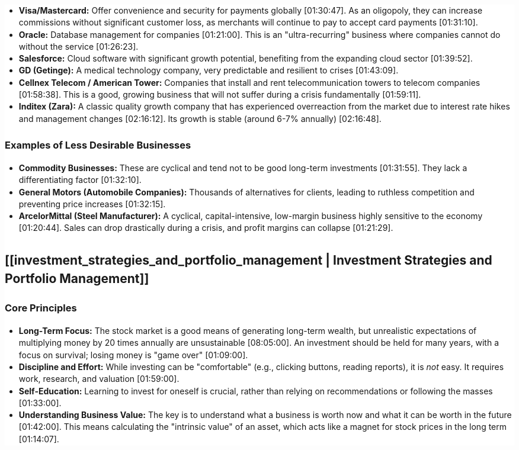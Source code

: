 *   **Visa/Mastercard:** Offer convenience and security for payments globally <a class="yt-timestamp" data-t="01:30:47">[01:30:47]</a>. As an oligopoly, they can increase commissions without significant customer loss, as merchants will continue to pay to accept card payments <a class="yt-timestamp" data-t="01:31:10">[01:31:10]</a>.
*   **Oracle:** Database management for companies <a class="yt-timestamp" data-t="01:21:00">[01:21:00]</a>. This is an "ultra-recurring" business where companies cannot do without the service <a class="yt-timestamp" data-t="01:26:23">[01:26:23]</a>.
*   **Salesforce:** Cloud software with significant growth potential, benefiting from the expanding cloud sector <a class="yt-timestamp" data-t="01:39:52">[01:39:52]</a>.
*   **GD (Getinge):** A medical technology company, very predictable and resilient to crises <a class="yt-timestamp" data-t="01:43:09">[01:43:09]</a>.
*   **Cellnex Telecom / American Tower:** Companies that install and rent telecommunication towers to telecom companies <a class="yt-timestamp" data-t="01:58:38">[01:58:38]</a>. This is a good, growing business that will not suffer during a crisis fundamentally <a class="yt-timestamp" data-t="01:59:11">[01:59:11]</a>.
*   **Inditex (Zara):** A classic quality growth company that has experienced overreaction from the market due to interest rate hikes and management changes <a class="yt-timestamp" data-t="02:16:12">[02:16:12]</a>. Its growth is stable (around 6-7% annually) <a class="yt-timestamp" data-t="02:16:48">[02:16:48]</a>.

### Examples of Less Desirable Businesses

*   **Commodity Businesses:** These are cyclical and tend not to be good long-term investments <a class="yt-timestamp" data-t="01:31:55">[01:31:55]</a>. They lack a differentiating factor <a class="yt-timestamp" data-t="01:32:10">[01:32:10]</a>.
*   **General Motors (Automobile Companies):** Thousands of alternatives for clients, leading to ruthless competition and preventing price increases <a class="yt-timestamp" data-t="01:32:15">[01:32:15]</a>.
*   **ArcelorMittal (Steel Manufacturer):** A cyclical, capital-intensive, low-margin business highly sensitive to the economy <a class="yt-timestamp" data-t="01:20:44">[01:20:44]</a>. Sales can drop drastically during a crisis, and profit margins can collapse <a class="yt-timestamp" data-t="01:21:29">[01:21:29]</a>.

## [[investment_strategies_and_portfolio_management | Investment Strategies and Portfolio Management]]

### Core Principles
*   **Long-Term Focus:** The stock market is a good means of generating long-term wealth, but unrealistic expectations of multiplying money by 20 times annually are unsustainable <a class="yt-timestamp" data-t="08:05:00">[08:05:00]</a>. An investment should be held for many years, with a focus on survival; losing money is "game over" <a class="yt-timestamp" data-t="01:09:00">[01:09:00]</a>.
*   **Discipline and Effort:** While investing can be "comfortable" (e.g., clicking buttons, reading reports), it is *not* easy. It requires work, research, and valuation <a class="yt-timestamp" data-t="01:59:00">[01:59:00]</a>.
*   **Self-Education:** Learning to invest for oneself is crucial, rather than relying on recommendations or following the masses <a class="yt-timestamp" data-t="01:33:00">[01:33:00]</a>.
*   **Understanding Business Value:** The key is to understand what a business is worth now and what it can be worth in the future <a class="yt-timestamp" data-t="01:42:00">[01:42:00]</a>. This means calculating the "intrinsic value" of an asset, which acts like a magnet for stock prices in the long term <a class="yt-timestamp" data-t="01:14:07">[01:14:07]</a>.

